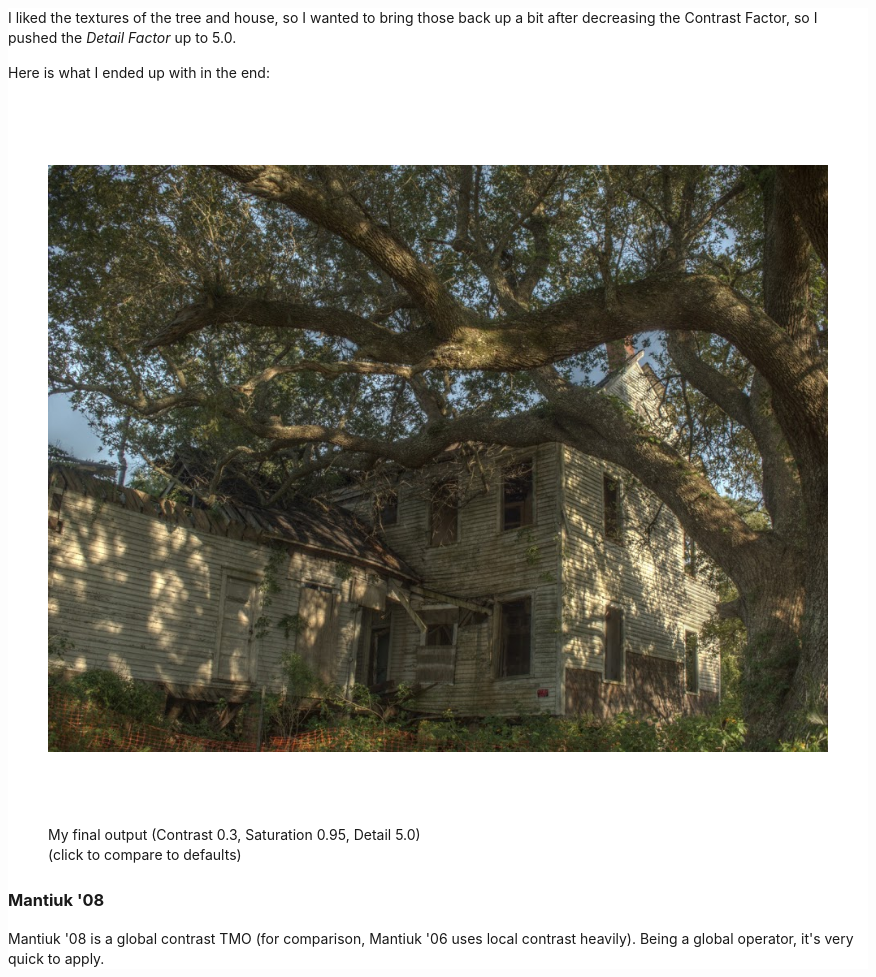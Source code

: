 I liked the textures of the tree and house, so I wanted to bring those back up a bit after decreasing the Contrast Factor, so I pushed the _Detail Factor_ up to 5.0.

Here is what I ended up with in the end:

<figure class='big-vid'>
<img src="untitled_pregamma_1_mantiuk06_contrast_mapping_0.3_saturation_factor_0.95_detail_factor_5_FINAL.jpg" data-swap-src="untitled_pregamma_1_mantiuk06_default-960.jpg" width='960' height='723' alt='Mantiuk 06 Final Result'>
<figcaption>
My final output (Contrast 0.3, Saturation 0.95, Detail 5.0)<br>
(click to compare to defaults)
</figcaption>
</figure>


### Mantiuk '08

Mantiuk '08 is a global contrast TMO (for comparison, Mantiuk '06 uses local contrast heavily).  Being a global operator, it's very quick to apply.

<figure>